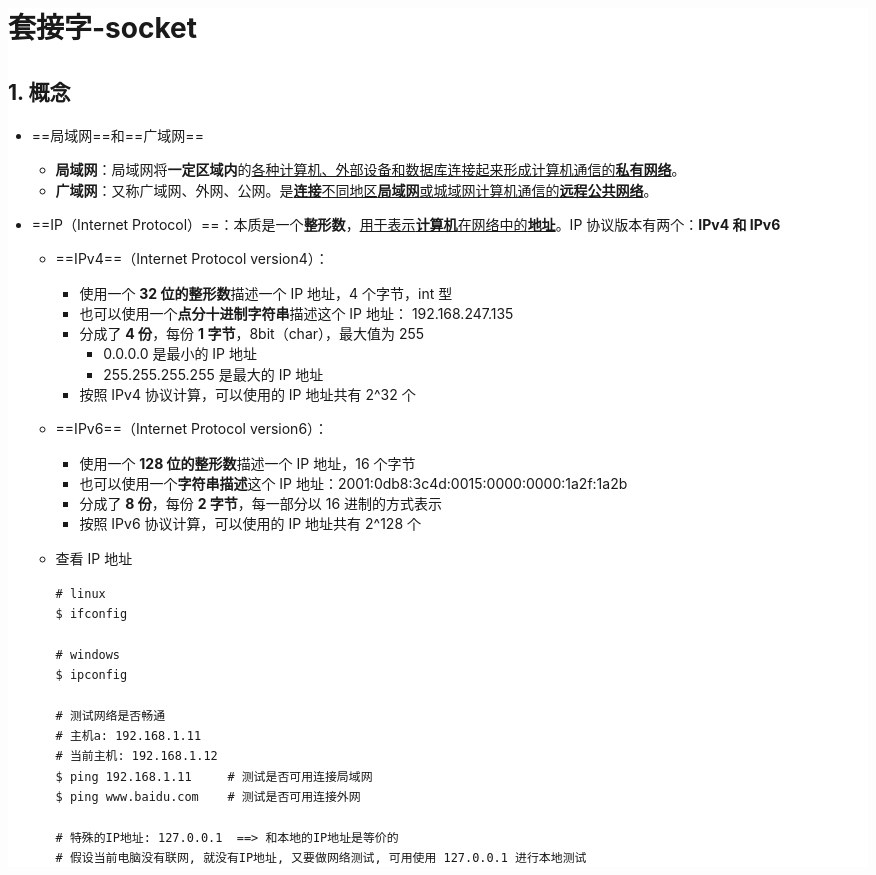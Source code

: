 # 套接字-socket

## 1. 概念

- ==局域网==和==广域网==

    - **局域网**：局域网将**一定区域内**的<u>各种计算机、外部设备和数据库连接起来形成计算机通信的**私有网络**</u>。
    - **广域网**：又称广域网、外网、公网。是<u>**连接**不同地区**局域网**或城域网计算机通信的**远程公共网络**</u>。

- ==IP（Internet Protocol）==：本质是一个**整形数**，<u>用于表示**计算机**在网络中的**地址**</u>。IP 协议版本有两个：**IPv4 和 IPv6**

    - ==IPv4==（Internet Protocol version4）：

        - 使用一个 **32 位的整形数**描述一个 IP 地址，4 个字节，int 型
        - 也可以使用一个**点分十进制字符串**描述这个 IP 地址： 192.168.247.135
        - 分成了 **4 份**，每份 **1 字节**，8bit（char），最大值为 255
            - 0.0.0.0 是最小的 IP 地址
            - 255.255.255.255 是最大的 IP 地址
        - 按照 IPv4 协议计算，可以使用的 IP 地址共有 2^32 个

    - ==IPv6==（Internet Protocol version6）：

        - 使用一个 **128 位的整形数**描述一个 IP 地址，16 个字节
        - 也可以使用一个**字符串描述**这个 IP 地址：2001:0db8:3c4d:0015:0000:0000:1a2f:1a2b
        - 分成了 **8 份**，每份 **2 字节**，每一部分以 16 进制的方式表示
        - 按照 IPv6 协议计算，可以使用的 IP 地址共有 2^128 个

    - 查看 IP 地址

        ````shell
        # linux
        $ ifconfig
        
        # windows
        $ ipconfig
        
        # 测试网络是否畅通
        # 主机a: 192.168.1.11
        # 当前主机: 192.168.1.12
        $ ping 192.168.1.11     # 测试是否可用连接局域网
        $ ping www.baidu.com    # 测试是否可用连接外网
        
        # 特殊的IP地址: 127.0.0.1  ==> 和本地的IP地址是等价的
        # 假设当前电脑没有联网, 就没有IP地址, 又要做网络测试, 可用使用 127.0.0.1 进行本地测试
        ````
